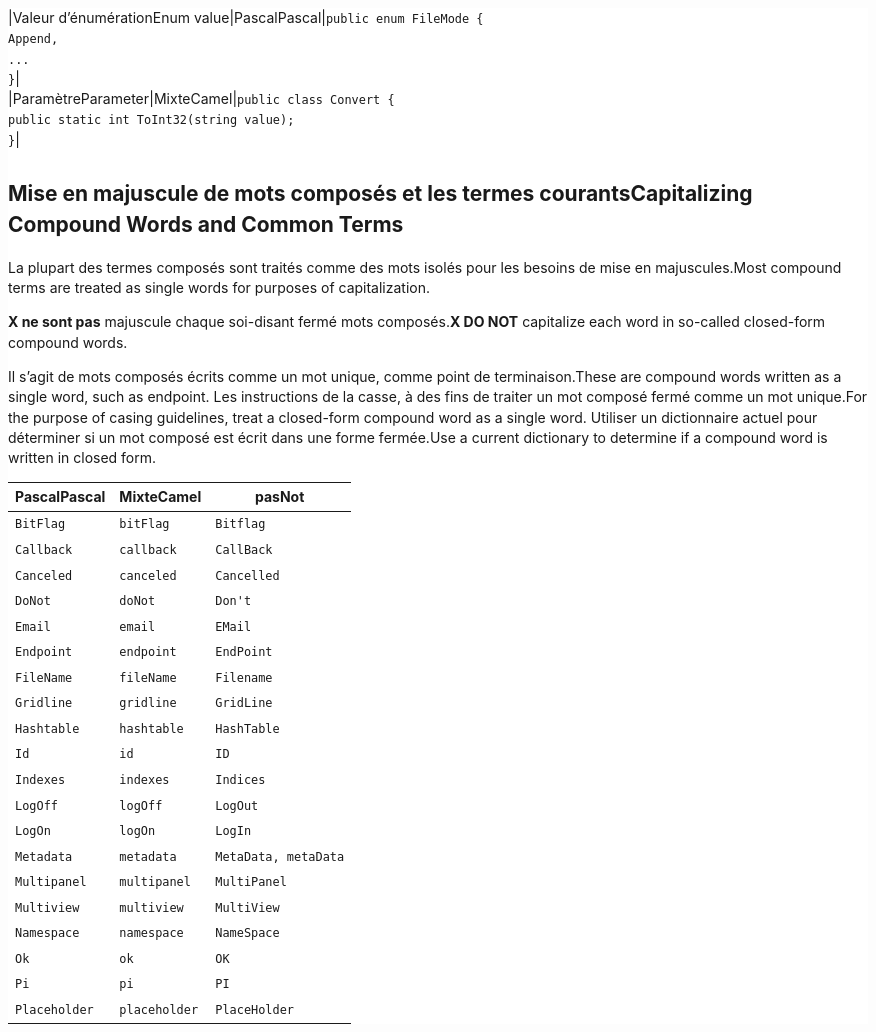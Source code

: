 |<span data-ttu-id="35e05-134">Valeur d’énumération</span><span class="sxs-lookup"><span data-stu-id="35e05-134">Enum value</span></span>|<span data-ttu-id="35e05-135">Pascal</span><span class="sxs-lookup"><span data-stu-id="35e05-135">Pascal</span></span>|`public enum FileMode {` <br />  `Append,` <br />  `...` <br /> `}`|  
|<span data-ttu-id="35e05-136">Paramètre</span><span class="sxs-lookup"><span data-stu-id="35e05-136">Parameter</span></span>|<span data-ttu-id="35e05-137">Mixte</span><span class="sxs-lookup"><span data-stu-id="35e05-137">Camel</span></span>|`public class Convert {` <br />  `public static int ToInt32(string value);` <br /> `}`|  
  
## <a name="capitalizing-compound-words-and-common-terms"></a><span data-ttu-id="35e05-138">Mise en majuscule de mots composés et les termes courants</span><span class="sxs-lookup"><span data-stu-id="35e05-138">Capitalizing Compound Words and Common Terms</span></span>  
 <span data-ttu-id="35e05-139">La plupart des termes composés sont traités comme des mots isolés pour les besoins de mise en majuscules.</span><span class="sxs-lookup"><span data-stu-id="35e05-139">Most compound terms are treated as single words for purposes of capitalization.</span></span>  
  
 <span data-ttu-id="35e05-140">**X ne sont pas** majuscule chaque soi-disant fermé mots composés.</span><span class="sxs-lookup"><span data-stu-id="35e05-140">**X DO NOT** capitalize each word in so-called closed-form compound words.</span></span>  
  
 <span data-ttu-id="35e05-141">Il s’agit de mots composés écrits comme un mot unique, comme point de terminaison.</span><span class="sxs-lookup"><span data-stu-id="35e05-141">These are compound words written as a single word, such as endpoint.</span></span> <span data-ttu-id="35e05-142">Les instructions de la casse, à des fins de traiter un mot composé fermé comme un mot unique.</span><span class="sxs-lookup"><span data-stu-id="35e05-142">For the purpose of casing guidelines, treat a closed-form compound word as a single word.</span></span> <span data-ttu-id="35e05-143">Utiliser un dictionnaire actuel pour déterminer si un mot composé est écrit dans une forme fermée.</span><span class="sxs-lookup"><span data-stu-id="35e05-143">Use a current dictionary to determine if a compound word is written in closed form.</span></span>  
  
|<span data-ttu-id="35e05-144">Pascal</span><span class="sxs-lookup"><span data-stu-id="35e05-144">Pascal</span></span>|<span data-ttu-id="35e05-145">Mixte</span><span class="sxs-lookup"><span data-stu-id="35e05-145">Camel</span></span>|<span data-ttu-id="35e05-146">pas</span><span class="sxs-lookup"><span data-stu-id="35e05-146">Not</span></span>|  
|------------|-----------|---------|  
|`BitFlag`|`bitFlag`|`Bitflag`|  
|`Callback`|`callback`|`CallBack`|  
|`Canceled`|`canceled`|`Cancelled`|  
|`DoNot`|`doNot`|`Don't`|  
|`Email`|`email`|`EMail`|  
|`Endpoint`|`endpoint`|`EndPoint`|  
|`FileName`|`fileName`|`Filename`|  
|`Gridline`|`gridline`|`GridLine`|  
|`Hashtable`|`hashtable`|`HashTable`|  
|`Id`|`id`|`ID`|  
|`Indexes`|`indexes`|`Indices`|  
|`LogOff`|`logOff`|`LogOut`|  
|`LogOn`|`logOn`|`LogIn`|  
|`Metadata`|`metadata`|`MetaData, metaData`|  
|`Multipanel`|`multipanel`|`MultiPanel`|  
|`Multiview`|`multiview`|`MultiView`|  
|`Namespace`|`namespace`|`NameSpace`|  
|`Ok`|`ok`|`OK`|  
|`Pi`|`pi`|`PI`|  
|`Placeholder`|`placeholder`|`PlaceHolder`|  